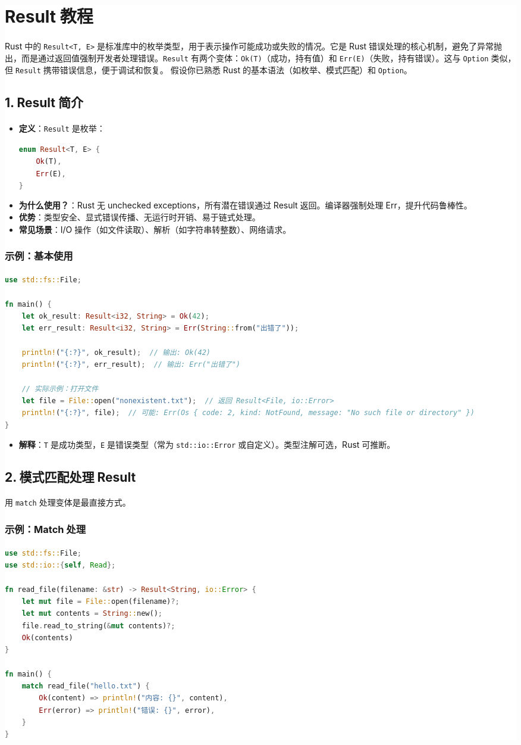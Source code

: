 # Result 教程

Rust 中的 `Result<T, E>` 是标准库中的枚举类型，用于表示操作可能成功或失败的情况。它是 Rust 错误处理的核心机制，避免了异常抛出，而是通过返回值强制开发者处理错误。`Result` 有两个变体：`Ok(T)`（成功，持有值）和 `Err(E)`（失败，持有错误）。这与 `Option` 类似，但 `Result` 携带错误信息，便于调试和恢复。
假设你已熟悉 Rust 的基本语法（如枚举、模式匹配）和 `Option`。


## 1. Result 简介

- **定义**：`Result` 是枚举：
  ```rust
  enum Result<T, E> {
      Ok(T),
      Err(E),
  }
  ```
- **为什么使用？**：Rust 无 unchecked exceptions，所有潜在错误通过 Result 返回。编译器强制处理 Err，提升代码鲁棒性。
- **优势**：类型安全、显式错误传播、无运行时开销、易于链式处理。
- **常见场景**：I/O 操作（如文件读取）、解析（如字符串转整数）、网络请求。

### 示例：基本使用
```rust
use std::fs::File;

fn main() {
    let ok_result: Result<i32, String> = Ok(42);
    let err_result: Result<i32, String> = Err(String::from("出错了"));

    println!("{:?}", ok_result);  // 输出: Ok(42)
    println!("{:?}", err_result);  // 输出: Err("出错了")

    // 实际示例：打开文件
    let file = File::open("nonexistent.txt");  // 返回 Result<File, io::Error>
    println!("{:?}", file);  // 可能: Err(Os { code: 2, kind: NotFound, message: "No such file or directory" })
}
```

- **解释**：`T` 是成功类型，`E` 是错误类型（常为 `std::io::Error` 或自定义）。类型注解可选，Rust 可推断。

## 2. 模式匹配处理 Result

用 `match` 处理变体是最直接方式。

### 示例：Match 处理
```rust
use std::fs::File;
use std::io::{self, Read};

fn read_file(filename: &str) -> Result<String, io::Error> {
    let mut file = File::open(filename)?;
    let mut contents = String::new();
    file.read_to_string(&mut contents)?;
    Ok(contents)
}

fn main() {
    match read_file("hello.txt") {
        Ok(content) => println!("内容: {}", content),
        Err(error) => println!("错误: {}", error),
    }
}
```

